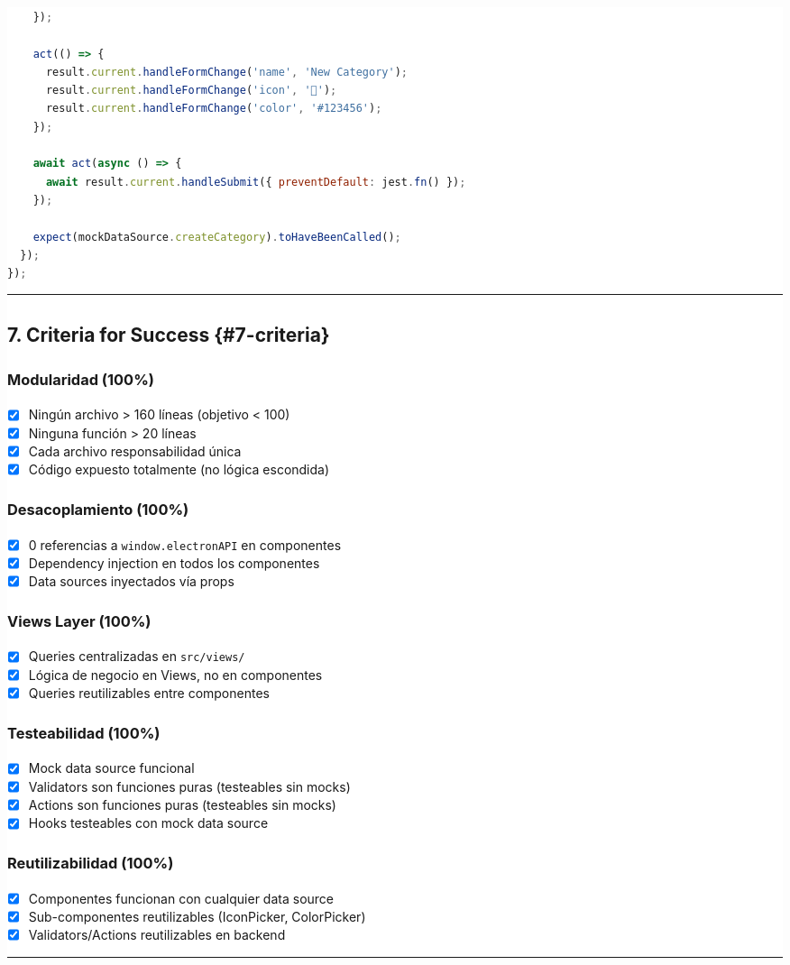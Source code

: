```javascript file=tests/useCategoryManager.test.js
    });

    act(() => {
      result.current.handleFormChange('name', 'New Category');
      result.current.handleFormChange('icon', '🎉');
      result.current.handleFormChange('color', '#123456');
    });

    await act(async () => {
      await result.current.handleSubmit({ preventDefault: jest.fn() });
    });

    expect(mockDataSource.createCategory).toHaveBeenCalled();
  });
});
```

---

## 7. Criteria for Success {#7-criteria}

### Modularidad (100%)

- [x] Ningún archivo > 160 líneas (objetivo < 100)
- [x] Ninguna función > 20 líneas
- [x] Cada archivo responsabilidad única
- [x] Código expuesto totalmente (no lógica escondida)

### Desacoplamiento (100%)

- [x] 0 referencias a `window.electronAPI` en componentes
- [x] Dependency injection en todos los componentes
- [x] Data sources inyectados vía props

### Views Layer (100%)

- [x] Queries centralizadas en `src/views/`
- [x] Lógica de negocio en Views, no en componentes
- [x] Queries reutilizables entre componentes

### Testeabilidad (100%)

- [x] Mock data source funcional
- [x] Validators son funciones puras (testeables sin mocks)
- [x] Actions son funciones puras (testeables sin mocks)
- [x] Hooks testeables con mock data source

### Reutilizabilidad (100%)

- [x] Componentes funcionan con cualquier data source
- [x] Sub-componentes reutilizables (IconPicker, ColorPicker)
- [x] Validators/Actions reutilizables en backend

---